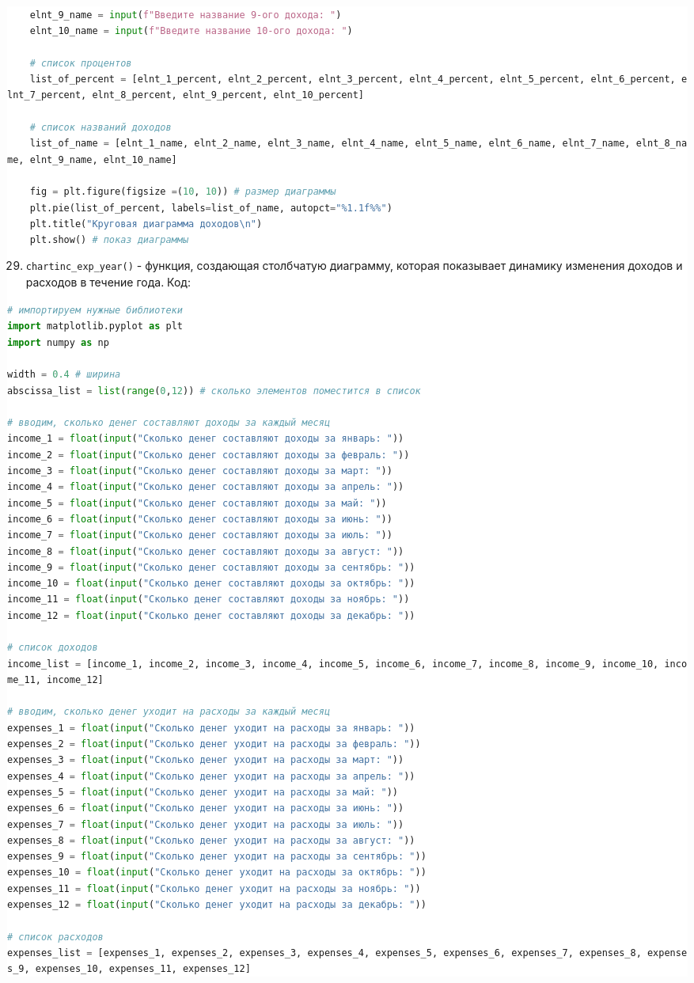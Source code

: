 ```python
    elnt_9_name = input(f"Введите название 9-ого дохода: ")
    elnt_10_name = input(f"Введите название 10-ого дохода: ")

    # список процентов
    list_of_percent = [elnt_1_percent, elnt_2_percent, elnt_3_percent, elnt_4_percent, elnt_5_percent, elnt_6_percent, elnt_7_percent, elnt_8_percent, elnt_9_percent, elnt_10_percent]

    # список названий доходов
    list_of_name = [elnt_1_name, elnt_2_name, elnt_3_name, elnt_4_name, elnt_5_name, elnt_6_name, elnt_7_name, elnt_8_name, elnt_9_name, elnt_10_name]

    fig = plt.figure(figsize =(10, 10)) # размер диаграммы
    plt.pie(list_of_percent, labels=list_of_name, autopct="%1.1f%%") 
    plt.title("Круговая диаграмма доходов\n")
    plt.show() # показ диаграммы
```

29. `chartinc_exp_year()` - функция, создающая столбчатую диаграмму, которая показывает динамику изменения доходов и расходов в течение года.
Код:

```python
# импортируем нужные библиотеки
import matplotlib.pyplot as plt
import numpy as np

width = 0.4 # ширина
abscissa_list = list(range(0,12)) # сколько элементов поместится в список

# вводим, сколько денег составляют доходы за каждый месяц 
income_1 = float(input("Сколько денег составляют доходы за январь: "))
income_2 = float(input("Сколько денег составляют доходы за февраль: "))
income_3 = float(input("Сколько денег составляют доходы за март: "))
income_4 = float(input("Сколько денег составляют доходы за апрель: "))
income_5 = float(input("Сколько денег составляют доходы за май: "))
income_6 = float(input("Сколько денег составляют доходы за июнь: "))
income_7 = float(input("Сколько денег составляют доходы за июль: "))
income_8 = float(input("Сколько денег составляют доходы за август: "))
income_9 = float(input("Сколько денег составляют доходы за сентябрь: "))
income_10 = float(input("Сколько денег составляют доходы за октябрь: "))
income_11 = float(input("Сколько денег составляют доходы за ноябрь: "))
income_12 = float(input("Сколько денег составляют доходы за декабрь: "))

# список доходов
income_list = [income_1, income_2, income_3, income_4, income_5, income_6, income_7, income_8, income_9, income_10, income_11, income_12]

# вводим, сколько денег уходит на расходы за каждый месяц 
expenses_1 = float(input("Сколько денег уходит на расходы за январь: "))
expenses_2 = float(input("Сколько денег уходит на расходы за февраль: "))
expenses_3 = float(input("Сколько денег уходит на расходы за март: "))
expenses_4 = float(input("Сколько денег уходит на расходы за апрель: "))
expenses_5 = float(input("Сколько денег уходит на расходы за май: "))
expenses_6 = float(input("Сколько денег уходит на расходы за июнь: "))
expenses_7 = float(input("Сколько денег уходит на расходы за июль: "))
expenses_8 = float(input("Сколько денег уходит на расходы за август: "))
expenses_9 = float(input("Сколько денег уходит на расходы за сентябрь: "))
expenses_10 = float(input("Сколько денег уходит на расходы за октябрь: "))
expenses_11 = float(input("Сколько денег уходит на расходы за ноябрь: "))
expenses_12 = float(input("Сколько денег уходит на расходы за декабрь: "))

# список расходов
expenses_list = [expenses_1, expenses_2, expenses_3, expenses_4, expenses_5, expenses_6, expenses_7, expenses_8, expenses_9, expenses_10, expenses_11, expenses_12]
```